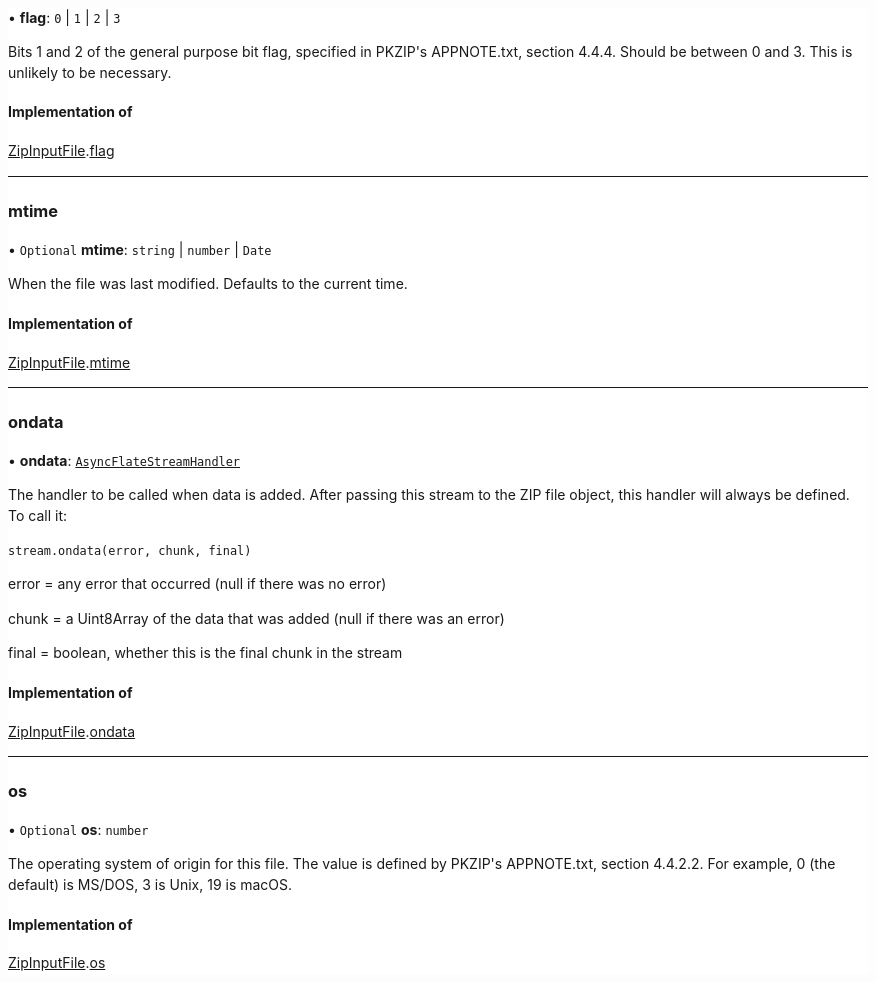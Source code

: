• **flag**: ``0`` \| ``1`` \| ``2`` \| ``3``

Bits 1 and 2 of the general purpose bit flag, specified in PKZIP's
APPNOTE.txt, section 4.4.4. Should be between 0 and 3. This is unlikely
to be necessary.

#### Implementation of

[ZipInputFile](../interfaces/ZipInputFile.md).[flag](../interfaces/ZipInputFile.md#flag)

___

### mtime

• `Optional` **mtime**: `string` \| `number` \| `Date`

When the file was last modified. Defaults to the current time.

#### Implementation of

[ZipInputFile](../interfaces/ZipInputFile.md).[mtime](../interfaces/ZipInputFile.md#mtime)

___

### ondata

• **ondata**: [`AsyncFlateStreamHandler`](../README.md#asyncflatestreamhandler)

The handler to be called when data is added. After passing this stream to
the ZIP file object, this handler will always be defined. To call it:

`stream.ondata(error, chunk, final)`

error = any error that occurred (null if there was no error)

chunk = a Uint8Array of the data that was added (null if there was an
error)

final = boolean, whether this is the final chunk in the stream

#### Implementation of

[ZipInputFile](../interfaces/ZipInputFile.md).[ondata](../interfaces/ZipInputFile.md#ondata)

___

### os

• `Optional` **os**: `number`

The operating system of origin for this file. The value is defined
by PKZIP's APPNOTE.txt, section 4.4.2.2. For example, 0 (the default)
is MS/DOS, 3 is Unix, 19 is macOS.

#### Implementation of

[ZipInputFile](../interfaces/ZipInputFile.md).[os](../interfaces/ZipInputFile.md#os)

